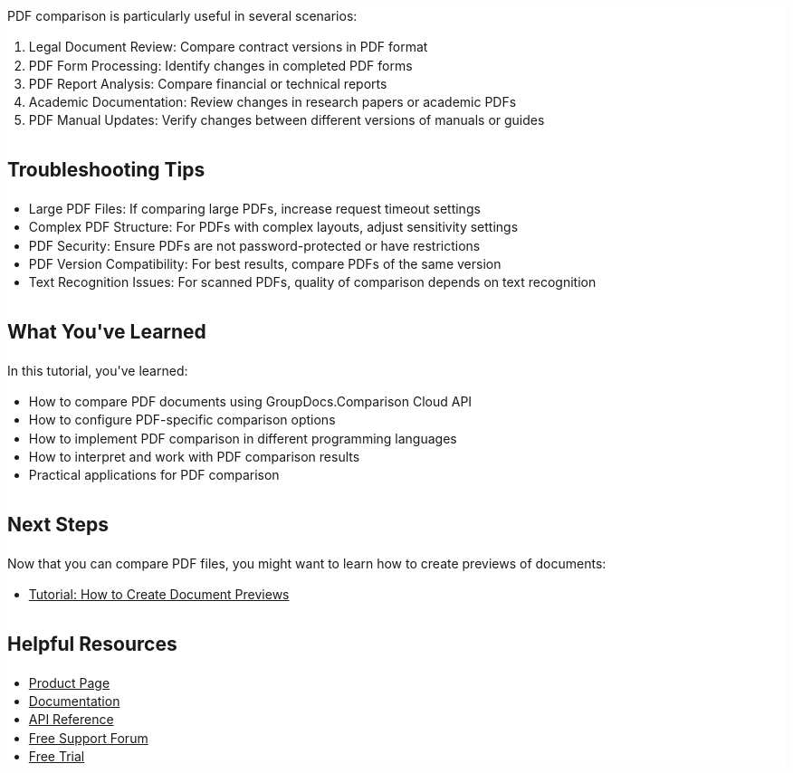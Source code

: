 PDF comparison is particularly useful in several scenarios:

1. Legal Document Review: Compare contract versions in PDF format
2. PDF Form Processing: Identify changes in completed PDF forms
3. PDF Report Analysis: Compare financial or technical reports
4. Academic Documentation: Review changes in research papers or academic PDFs
5. PDF Manual Updates: Verify changes between different versions of manuals or guides

## Troubleshooting Tips

- Large PDF Files: If comparing large PDFs, increase request timeout settings
- Complex PDF Structure: For PDFs with complex layouts, adjust sensitivity settings
- PDF Security: Ensure PDFs are not password-protected or have restrictions
- PDF Version Compatibility: For best results, compare PDFs of the same version
- Text Recognition Issues: For scanned PDFs, quality of comparison depends on text recognition

## What You've Learned

In this tutorial, you've learned:
- How to compare PDF documents using GroupDocs.Comparison Cloud API
- How to configure PDF-specific comparison options
- How to implement PDF comparison in different programming languages
- How to interpret and work with PDF comparison results
- Practical applications for PDF comparison

## Next Steps

Now that you can compare PDF files, you might want to learn how to create previews of documents:
- [Tutorial: How to Create Document Previews](/getting-started/create-document-preview)

## Helpful Resources

- [Product Page](https://products.groupdocs.cloud/comparison/)
- [Documentation](https://docs.groupdocs.cloud/comparison/)
- [API Reference](https://reference.groupdocs.cloud/comparison/)
- [Free Support Forum](https://forum.groupdocs.cloud/c/annotation/12/)
- [Free Trial](https://dashboard.groupdocs.cloud/#/apps)

